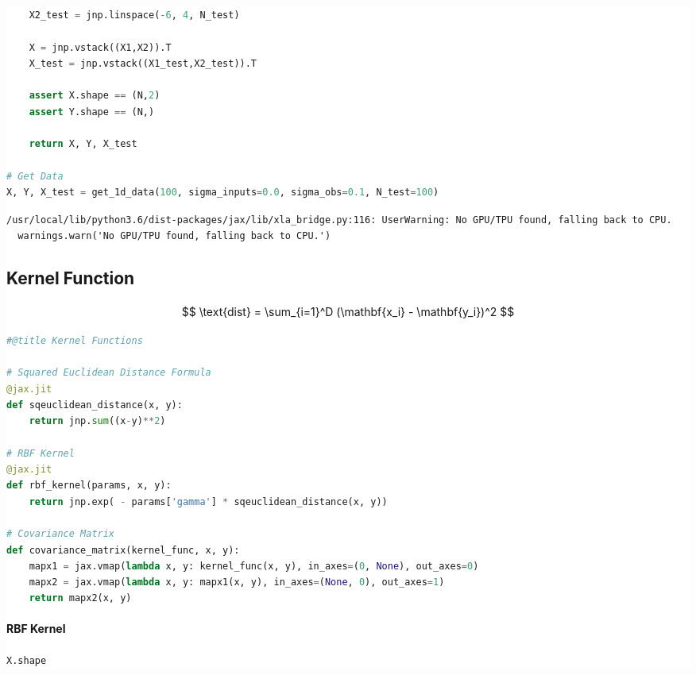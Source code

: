 ```python
    X2_test = jnp.linspace(-6, 4, N_test) 

    X = jnp.vstack((X1,X2)).T
    X_test = jnp.vstack((X1_test,X2_test)).T

    assert X.shape == (N,2)
    assert Y.shape == (N,)

    return X, Y, X_test

# Get Data
X, Y, X_test = get_1d_data(100, sigma_inputs=0.0, sigma_obs=0.1, N_test=100)
```

    /usr/local/lib/python3.6/dist-packages/jax/lib/xla_bridge.py:116: UserWarning: No GPU/TPU found, falling back to CPU.
      warnings.warn('No GPU/TPU found, falling back to CPU.')


## Kernel Function


$$
\text{dist} = \sum_{i=1}^D (\mathbf{x_i} - \mathbf{y_i})^2
$$


```python
#@title Kernel Functions

# Squared Euclidean Distance Formula
@jax.jit
def sqeuclidean_distance(x, y):
    return jnp.sum((x-y)**2)

# RBF Kernel
@jax.jit
def rbf_kernel(params, x, y):
    return jnp.exp( - params['gamma'] * sqeuclidean_distance(x, y))
    
# Covariance Matrix
def covariance_matrix(kernel_func, x, y):
    mapx1 = jax.vmap(lambda x, y: kernel_func(x, y), in_axes=(0, None), out_axes=0)
    mapx2 = jax.vmap(lambda x, y: mapx1(x, y), in_axes=(None, 0), out_axes=1)
    return mapx2(x, y)
```

#### RBF Kernel


```python
X.shape
```

